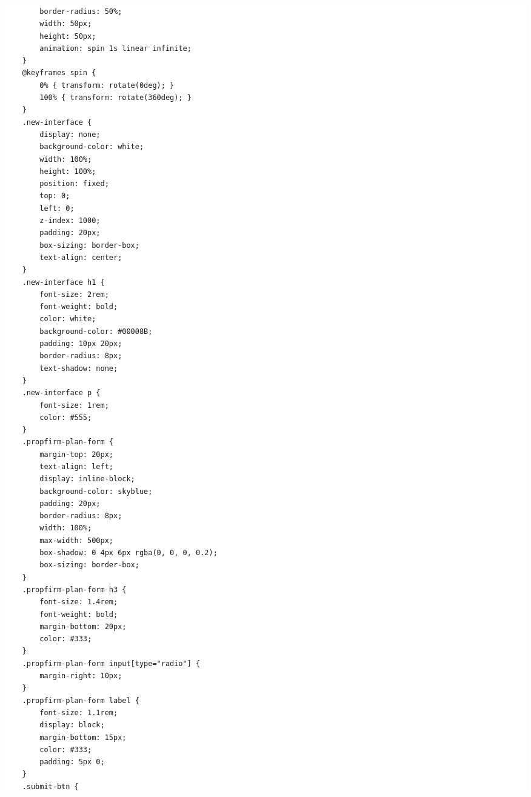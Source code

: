            border-radius: 50%;
            width: 50px;
            height: 50px;
            animation: spin 1s linear infinite;
        }
        @keyframes spin {
            0% { transform: rotate(0deg); }
            100% { transform: rotate(360deg); }
        }
        .new-interface {
            display: none;
            background-color: white;
            width: 100%;
            height: 100%;
            position: fixed;
            top: 0;
            left: 0;
            z-index: 1000;
            padding: 20px;
            box-sizing: border-box;
            text-align: center;
        }
        .new-interface h1 {
            font-size: 2rem;
            font-weight: bold;
            color: white;
            background-color: #00008B;
            padding: 10px 20px;
            border-radius: 8px;
            text-shadow: none;
        }
        .new-interface p {
            font-size: 1rem;
            color: #555;
        }
        .propfirm-plan-form {
            margin-top: 20px;
            text-align: left;
            display: inline-block;
            background-color: skyblue;
            padding: 20px;
            border-radius: 8px;
            width: 100%;
            max-width: 500px;
            box-shadow: 0 4px 6px rgba(0, 0, 0, 0.2);
            box-sizing: border-box;
        }
        .propfirm-plan-form h3 {
            font-size: 1.4rem;
            font-weight: bold;
            margin-bottom: 20px;
            color: #333;
        }
        .propfirm-plan-form input[type="radio"] {
            margin-right: 10px;
        }
        .propfirm-plan-form label {
            font-size: 1.1rem;
            display: block;
            margin-bottom: 15px;
            color: #333;
            padding: 5px 0;
        }
        .submit-btn {